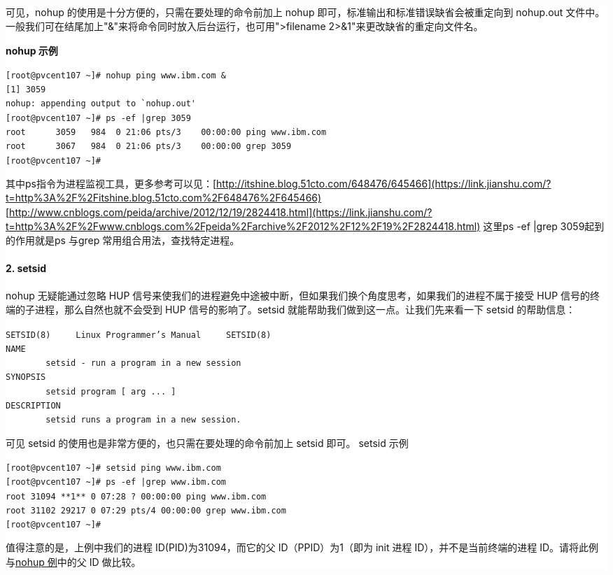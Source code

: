 ```
```

可见，nohup 的使用是十分方便的，只需在要处理的命令前加上 nohup 即可，标准输出和标准错误缺省会被重定向到 nohup.out 文件中。一般我们可在结尾加上"&"来将命令同时放入后台运行，也可用">filename 2>&1"来更改缺省的重定向文件名。

**nohup 示例**

```
[root@pvcent107 ~]# nohup ping www.ibm.com &
[1] 3059
nohup: appending output to `nohup.out'
[root@pvcent107 ~]# ps -ef |grep 3059
root      3059   984  0 21:06 pts/3    00:00:00 ping www.ibm.com
root      3067   984  0 21:06 pts/3    00:00:00 grep 3059
[root@pvcent107 ~]#

```

其中ps指令为进程监视工具，更多参考可以见：[http://itshine.blog.51cto.com/648476/645466](https://link.jianshu.com/?t=http%3A%2F%2Fitshine.blog.51cto.com%2F648476%2F645466)
[http://www.cnblogs.com/peida/archive/2012/12/19/2824418.html](https://link.jianshu.com/?t=http%3A%2F%2Fwww.cnblogs.com%2Fpeida%2Farchive%2F2012%2F12%2F19%2F2824418.html)
这里ps -ef |grep 3059起到的作用就是ps 与grep 常用组合用法，查找特定进程。

#### 2. setsid

nohup 无疑能通过忽略 HUP 信号来使我们的进程避免中途被中断，但如果我们换个角度思考，如果我们的进程不属于接受 HUP 信号的终端的子进程，那么自然也就不会受到 HUP 信号的影响了。setsid 就能帮助我们做到这一点。让我们先来看一下 setsid 的帮助信息：

```
SETSID(8)     Linux Programmer’s Manual     SETSID(8)
NAME 
        setsid - run a program in a new session
SYNOPSIS 
        setsid program [ arg ... ]
DESCRIPTION 
        setsid runs a program in a new session.

```

可见 setsid 的使用也是非常方便的，也只需在要处理的命令前加上 setsid 即可。
setsid 示例

```
[root@pvcent107 ~]# setsid ping www.ibm.com
[root@pvcent107 ~]# ps -ef |grep www.ibm.com
root 31094 **1** 0 07:28 ? 00:00:00 ping www.ibm.com
root 31102 29217 0 07:29 pts/4 00:00:00 grep www.ibm.com
[root@pvcent107 ~]#

```

值得注意的是，上例中我们的进程 ID(PID)为31094，而它的父 ID（PPID）为1（即为 init 进程 ID），并不是当前终端的进程 ID。请将此例与[nohup 例](https://link.jianshu.com/?t=https%3A%2F%2Fwww.ibm.com%2Fdeveloperworks%2Fcn%2Flinux%2Fl-cn-nohup%2F%23nohup)中的父 ID 做比较。

